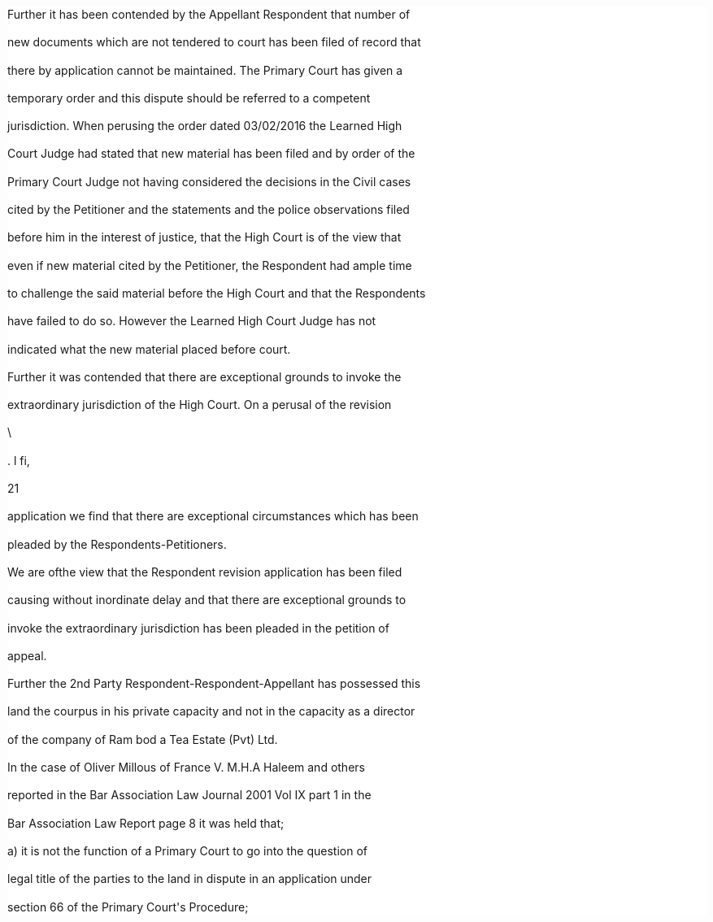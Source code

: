 Further it has been contended by the Appellant Respondent that number of

new documents which are not tendered to court has been filed of record that

there by application cannot be maintained. The Primary Court has given a

temporary order and this dispute should be referred to a competent

jurisdiction. When perusing the order dated 03/02/2016 the Learned High

Court Judge had stated that new material has been filed and by order of the

Primary Court Judge not having considered the decisions in the Civil cases

cited by the Petitioner and the statements and the police observations filed

before him in the interest of justice, that the High Court is of the view that

even if new material cited by the Petitioner, the Respondent had ample time

to challenge the said material before the High Court and that the Respondents

have failed to do so. However the Learned High Court Judge has not

indicated what the new material placed before court.

Further it was contended that there are exceptional grounds to invoke the

extraordinary jurisdiction of the High Court. On a perusal of the revision

\

\. l fi,

21

application we find that there are exceptional circumstances which has been

pleaded by the Respondents-Petitioners.

We are ofthe view that the Respondent revision application has been filed

causing without inordinate delay and that there are exceptional grounds to

invoke the extraordinary jurisdiction has been pleaded in the petition of

appeal.

Further the 2nd Party Respondent-Respondent-Appellant has possessed this

land the courpus in his private capacity and not in the capacity as a director

of the company of Ram bod a Tea Estate (Pvt) Ltd.

In the case of Oliver Millous of France V. M.H.A Haleem and others

reported in the Bar Association Law Journal 2001 Vol IX part 1 in the

Bar Association Law Report page 8 it was held that;

a) it is not the function of a Primary Court to go into the question of

legal title of the parties to the land in dispute in an application under

section 66 of the Primary Court's Procedure;
